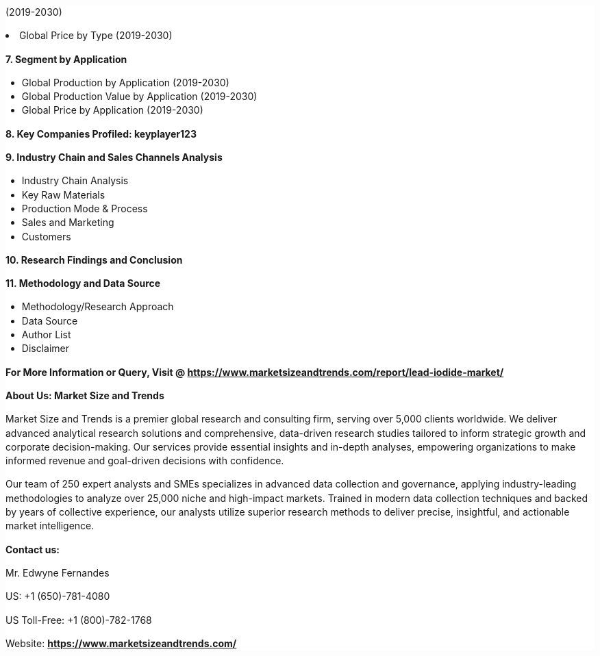 (2019-2030)</li><li>Global Price by Type (2019-2030)</li></ul><p><strong>7. Segment by Application</strong></p><ul><li>Global Production by Application (2019-2030)</li><li>Global Production Value by Application (2019-2030)</li><li>Global Price by Application (2019-2030)</li></ul><p><strong>8. Key Companies Profiled: keyplayer123</strong></p><p><strong>9. Industry Chain and Sales Channels Analysis</strong></p><ul><li>Industry Chain Analysis</li><li>Key Raw Materials</li><li>Production Mode &amp; Process</li><li>Sales and Marketing</li><li>Customers</li></ul><p><strong>10. Research Findings and Conclusion</strong></p><p><strong>11. Methodology and Data Source</strong></p><ul><li>Methodology/Research Approach</li><li>Data Source</li><li>Author List</li><li>Disclaimer</li></ul></p><p><strong>For More Information or Query, Visit @ <a href="https://www.marketsizeandtrends.com/report/lead-iodide-market/">https://www.marketsizeandtrends.com/report/lead-iodide-market/</a></strong></p><p><strong>About Us: Market Size and Trends</strong></p><p>Market Size and Trends is a premier global research and consulting firm, serving over 5,000 clients worldwide. We deliver advanced analytical research solutions and comprehensive, data-driven research studies tailored to inform strategic growth and corporate decision-making. Our services provide essential insights and in-depth analyses, empowering organizations to make informed revenue and goal-driven decisions with confidence.</p><p>Our team of 250 expert analysts and SMEs specializes in advanced data collection and governance, applying industry-leading methodologies to analyze over 25,000 niche and high-impact markets. Trained in modern data collection techniques and backed by years of collective experience, our analysts utilize superior research methods to deliver precise, insightful, and actionable market intelligence.</p><p><strong>Contact us:</strong></p><p>Mr. Edwyne Fernandes</p><p>US: +1 (650)-781-4080</p><p>US Toll-Free: +1 (800)-782-1768</p><p>Website: <strong><a href="https://www.marketsizeandtrends.com/">https://www.marketsizeandtrends.com/</a></strong></p>
